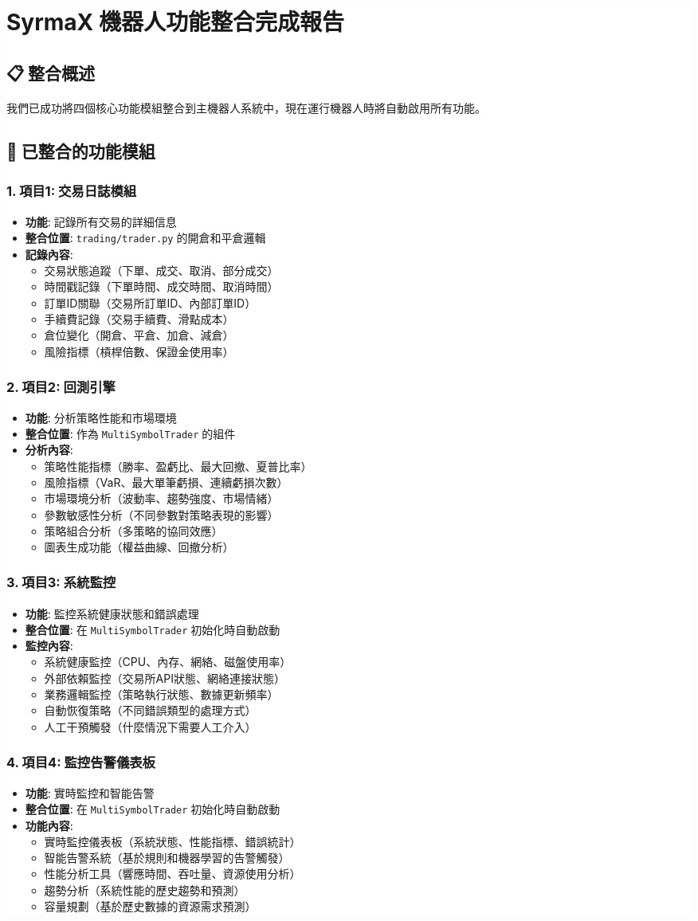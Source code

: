 # SyrmaX 機器人功能整合完成報告

## 📋 整合概述

我們已成功將四個核心功能模組整合到主機器人系統中，現在運行機器人時將自動啟用所有功能。

## 🔧 已整合的功能模組

### 1. 項目1: 交易日誌模組
- **功能**: 記錄所有交易的詳細信息
- **整合位置**: `trading/trader.py` 的開倉和平倉邏輯
- **記錄內容**: 
  - 交易狀態追蹤（下單、成交、取消、部分成交）
  - 時間戳記錄（下單時間、成交時間、取消時間）
  - 訂單ID關聯（交易所訂單ID、內部訂單ID）
  - 手續費記錄（交易手續費、滑點成本）
  - 倉位變化（開倉、平倉、加倉、減倉）
  - 風險指標（槓桿倍數、保證金使用率）

### 2. 項目2: 回測引擎
- **功能**: 分析策略性能和市場環境
- **整合位置**: 作為 `MultiSymbolTrader` 的組件
- **分析內容**:
  - 策略性能指標（勝率、盈虧比、最大回撤、夏普比率）
  - 風險指標（VaR、最大單筆虧損、連續虧損次數）
  - 市場環境分析（波動率、趨勢強度、市場情緒）
  - 參數敏感性分析（不同參數對策略表現的影響）
  - 策略組合分析（多策略的協同效應）
  - 圖表生成功能（權益曲線、回撤分析）

### 3. 項目3: 系統監控
- **功能**: 監控系統健康狀態和錯誤處理
- **整合位置**: 在 `MultiSymbolTrader` 初始化時自動啟動
- **監控內容**:
  - 系統健康監控（CPU、內存、網絡、磁盤使用率）
  - 外部依賴監控（交易所API狀態、網絡連接狀態）
  - 業務邏輯監控（策略執行狀態、數據更新頻率）
  - 自動恢復策略（不同錯誤類型的處理方式）
  - 人工干預觸發（什麼情況下需要人工介入）

### 4. 項目4: 監控告警儀表板
- **功能**: 實時監控和智能告警
- **整合位置**: 在 `MultiSymbolTrader` 初始化時自動啟動
- **功能內容**:
  - 實時監控儀表板（系統狀態、性能指標、錯誤統計）
  - 智能告警系統（基於規則和機器學習的告警觸發）
  - 性能分析工具（響應時間、吞吐量、資源使用分析）
  - 趨勢分析（系統性能的歷史趨勢和預測）
  - 容量規劃（基於歷史數據的資源需求預測）
